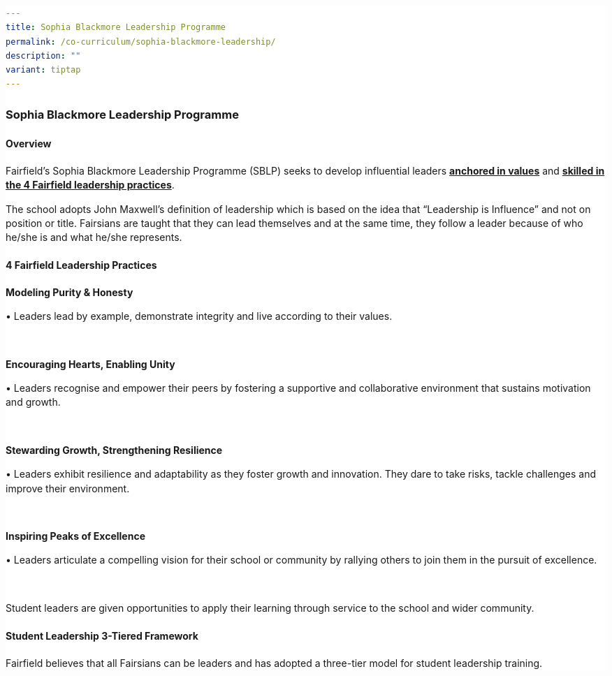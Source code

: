 ```yaml
---
title: Sophia Blackmore Leadership Programme
permalink: /co-curriculum/sophia-blackmore-leadership/
description: ""
variant: tiptap
---
```

<h3>Sophia Blackmore Leadership Programme</h3>
<h4>Overview</h4>
<p>Fairfield’s Sophia Blackmore Leadership Programme (SBLP) seeks to develop
influential leaders <strong><u>anchored in values</u></strong> and <strong><u>skilled in the 4 Fairfield leadership practices</u></strong>.</p>
<p>The school adopts John Maxwell’s definition of leadership which is based
on the idea that “Leadership is Influence” and not on position or title.
Fairsians are taught that they can lead themselves and at the same time,
they follow a leader because of who he/she is and what he/she represents.</p>
<p></p>
<h4>4 Fairfield Leadership Practices</h4>
<p><strong>Modeling Purity &amp; Honesty</strong>
</p>
<p>• Leaders lead by example, demonstrate integrity and live according to
their values.</p>
<p></p>
<div class="isomer-image-wrapper">
<img style="width: 100%" height="auto" width="100%" alt="" src="/images/Picture_1.jpg">
</div>
<p><strong>Encouraging Hearts, Enabling Unity</strong>
</p>
<p>• Leaders recognise and empower their peers by fostering a supportive
and collaborative environment that sustains motivation and growth.</p>
<p></p>
<div class="isomer-image-wrapper">
<img style="width: 100%" height="auto" width="100%" alt="" src="/images/Picture2.jpg">
</div>
<p><strong>Stewarding Growth, Strengthening Resilience</strong>
</p>
<p>• Leaders exhibit resilience and adaptability as they foster growth and
innovation. They dare to take risks, tackle challenges and improve their
environment.</p>
<p></p>
<div class="isomer-image-wrapper">
<img style="width: 100%" height="auto" width="100%" alt="" src="/images/Picture3.jpg">
</div>
<p><strong>Inspiring Peaks of Excellence</strong>
</p>
<p>• Leaders articulate a compelling vision for their school or community
by rallying others to join them in the pursuit of excellence.</p>
<p></p>
<div class="isomer-image-wrapper">
<img style="width: 100%" height="auto" width="100%" alt="" src="/images/Picture4.jpg">
</div>
<p>Student leaders are given opportunities to apply their learning through
service to the school and wider community.</p>
<h4>Student Leadership 3-Tiered Framework</h4>
<p></p>
<p>Fairfield believes that all Fairsians can be leaders and has adopted a
three-tier model for student leadership training.</p>
<p></p>
<div class="isomer-image-wrapper">